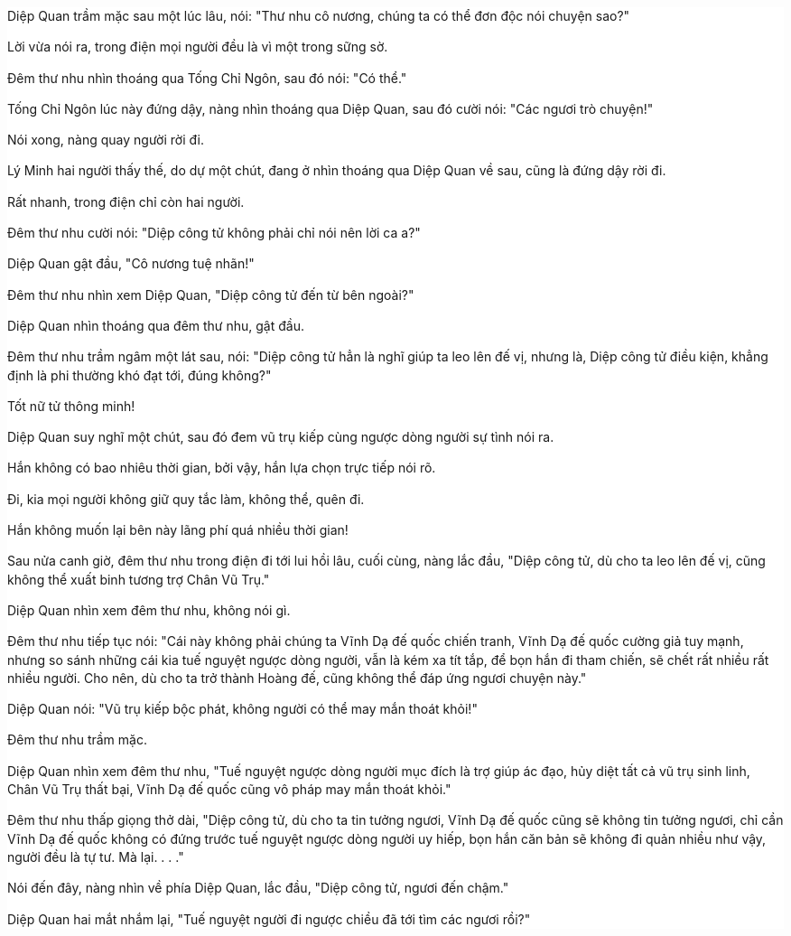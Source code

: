 Diệp Quan trầm mặc sau một lúc lâu, nói: "Thư nhu cô nương, chúng ta có thể đơn độc nói chuyện sao?"

Lời vừa nói ra, trong điện mọi người đều là vì một trong sững sờ.

Đêm thư nhu nhìn thoáng qua Tống Chỉ Ngôn, sau đó nói: "Có thể."

Tống Chỉ Ngôn lúc này đứng dậy, nàng nhìn thoáng qua Diệp Quan, sau đó cười nói: "Các ngươi trò chuyện!"

Nói xong, nàng quay người rời đi.

Lý Minh hai người thấy thế, do dự một chút, đang ở nhìn thoáng qua Diệp Quan về sau, cũng là đứng dậy rời đi.

Rất nhanh, trong điện chỉ còn hai người.

Đêm thư nhu cười nói: "Diệp công tử không phải chỉ nói nên lời ca a?"

Diệp Quan gật đầu, "Cô nương tuệ nhãn!"

Đêm thư nhu nhìn xem Diệp Quan, "Diệp công tử đến từ bên ngoài?"

Diệp Quan nhìn thoáng qua đêm thư nhu, gật đầu.

Đêm thư nhu trầm ngâm một lát sau, nói: "Diệp công tử hẳn là nghĩ giúp ta leo lên đế vị, nhưng là, Diệp công tử điều kiện, khẳng định là phi thường khó đạt tới, đúng không?"

Tốt nữ tử thông minh!

Diệp Quan suy nghĩ một chút, sau đó đem vũ trụ kiếp cùng ngược dòng người sự tình nói ra.

Hắn không có bao nhiêu thời gian, bởi vậy, hắn lựa chọn trực tiếp nói rõ.

Đi, kia mọi người không giữ quy tắc làm, không thể, quên đi.

Hắn không muốn lại bên này lãng phí quá nhiều thời gian!

Sau nửa canh giờ, đêm thư nhu trong điện đi tới lui hồi lâu, cuối cùng, nàng lắc đầu, "Diệp công tử, dù cho ta leo lên đế vị, cũng không thể xuất binh tương trợ Chân Vũ Trụ."

Diệp Quan nhìn xem đêm thư nhu, không nói gì.

Đêm thư nhu tiếp tục nói: "Cái này không phải chúng ta Vĩnh Dạ đế quốc chiến tranh, Vĩnh Dạ đế quốc cường giả tuy mạnh, nhưng so sánh những cái kia tuế nguyệt ngược dòng người, vẫn là kém xa tít tắp, để bọn hắn đi tham chiến, sẽ chết rất nhiều rất nhiều người. Cho nên, dù cho ta trở thành Hoàng đế, cũng không thể đáp ứng ngươi chuyện này."

Diệp Quan nói: "Vũ trụ kiếp bộc phát, không người có thể may mắn thoát khỏi!"

Đêm thư nhu trầm mặc.

Diệp Quan nhìn xem đêm thư nhu, "Tuế nguyệt ngược dòng người mục đích là trợ giúp ác đạo, hủy diệt tất cả vũ trụ sinh linh, Chân Vũ Trụ thất bại, Vĩnh Dạ đế quốc cũng vô pháp may mắn thoát khỏi."

Đêm thư nhu thấp giọng thở dài, "Diệp công tử, dù cho ta tin tưởng ngươi, Vĩnh Dạ đế quốc cũng sẽ không tin tưởng ngươi, chỉ cần Vĩnh Dạ đế quốc không có đứng trước tuế nguyệt ngược dòng người uy hiếp, bọn hắn căn bản sẽ không đi quản nhiều như vậy, người đều là tự tư. Mà lại. . . ."

Nói đến đây, nàng nhìn về phía Diệp Quan, lắc đầu, "Diệp công tử, ngươi đến chậm."

Diệp Quan hai mắt nhắm lại, "Tuế nguyệt người đi ngược chiều đã tới tìm các ngươi rồi?"
